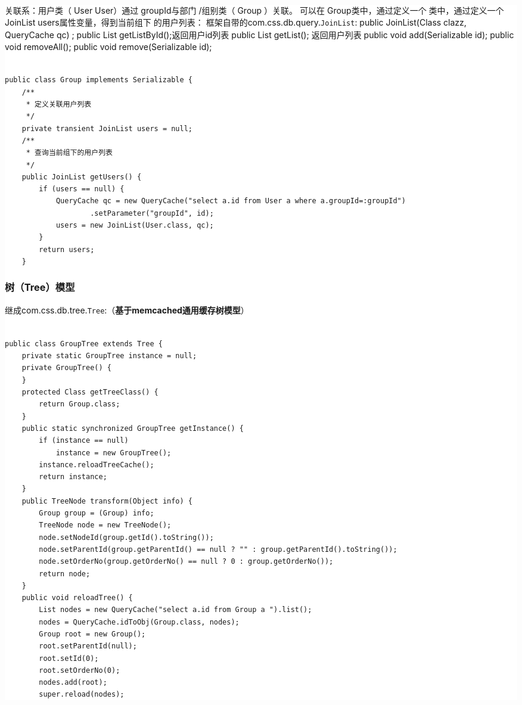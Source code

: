 关联系：用户类（ User User）通过 groupId与部门 /组别类（ Group ）关联。
可以在 Group类中，通过定义一个 类中，通过定义一个 JoinList users属性变量，得到当前组下 的用户列表：
框架自带的com.css.db.query.` JoinList `:
public JoinList(Class clazz, QueryCache qc) ;
public List getListById();返回用户id列表
public List getList(); 返回用户列表
public void add(Serializable id);
public void removeAll();
public void remove(Serializable id);
```

public class Group implements Serializable {
	/**
	 * 定义关联用户列表
	 */
	private transient JoinList users = null;
	/**
	 * 查询当前组下的用户列表
	 */
	public JoinList getUsers() {
		if (users == null) {
			QueryCache qc = new QueryCache("select a.id from User a where a.groupId=:groupId")
					.setParameter("groupId", id);
			users = new JoinList(User.class, qc);
		}
		return users;
	}

```
###  树（Tree）模型 
继成com.css.db.tree.` Tree `:（**基于memcached通用缓存树模型**）
```

public class GroupTree extends Tree {
	private static GroupTree instance = null;
	private GroupTree() {
	}
	protected Class getTreeClass() {
		return Group.class;
	}
	public static synchronized GroupTree getInstance() {
		if (instance == null)
			instance = new GroupTree();
		instance.reloadTreeCache();
		return instance;
	}
	public TreeNode transform(Object info) {
		Group group = (Group) info;
		TreeNode node = new TreeNode();
		node.setNodeId(group.getId().toString());
		node.setParentId(group.getParentId() == null ? "" : group.getParentId().toString());
		node.setOrderNo(group.getOrderNo() == null ? 0 : group.getOrderNo());
		return node;
	}
	public void reloadTree() {
		List nodes = new QueryCache("select a.id from Group a ").list();
		nodes = QueryCache.idToObj(Group.class, nodes);
		Group root = new Group();
		root.setParentId(null);
		root.setId(0);
		root.setOrderNo(0);
		nodes.add(root);
		super.reload(nodes);
```